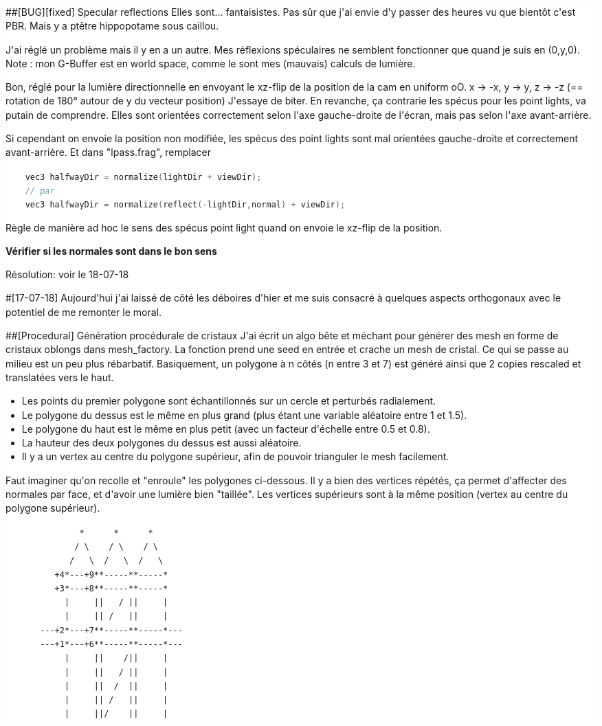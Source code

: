 ##[BUG][fixed] Specular reflections
Elles sont... fantaisistes. Pas sûr que j'ai envie d'y passer des heures vu que bientôt c'est PBR. Mais y a ptêtre hippopotame sous caillou.

J'ai réglé un problème mais il y en a un autre. Mes réflexions spéculaires ne semblent fonctionner que quand je suis en (0,y,0). Note : mon G-Buffer est en world space, comme le sont mes (mauvais) calculs de lumière.

Bon, réglé pour la lumière directionnelle en envoyant le xz-flip de la position de la cam en uniform oO.
x -> -x, y -> y, z -> -z (== rotation de 180° autour de y du vecteur position)
J'essaye de biter.
En revanche, ça contrarie les spécus pour les point lights, va putain de comprendre. Elles sont orientées correctement selon l'axe gauche-droite de l'écran, mais pas selon l'axe avant-arrière.

Si cependant on envoie la position non modifiée, les spécus des point lights sont mal orientées gauche-droite et correctement avant-arrière.
Et dans "lpass.frag", remplacer
```c
    vec3 halfwayDir = normalize(lightDir + viewDir);
    // par
    vec3 halfwayDir = normalize(reflect(-lightDir,normal) + viewDir);
```
Règle de manière ad hoc le sens des spécus point light quand on envoie le xz-flip de la position.

**Vérifier si les normales sont dans le bon sens**

Résolution: voir le 18-07-18

#[17-07-18]
Aujourd'hui j'ai laissé de côté les déboires d'hier et me suis consacré à quelques aspects orthogonaux avec le potentiel de me remonter le moral.

##[Procedural] Génération procédurale de cristaux
J'ai écrit un algo bête et méchant pour générer des mesh en forme de cristaux oblongs dans mesh_factory. La fonction prend une seed en entrée et crache un mesh de cristal. Ce qui se passe au milieu est un peu plus rébarbatif. Basiquement, un polygone à n côtés (n entre 3 et 7) est généré ainsi que 2 copies rescaled et translatées vers le haut.
* Les points du premier polygone sont échantillonnés sur un cercle et perturbés radialement.
* Le polygone du dessus est le même en plus grand (plus étant une variable aléatoire entre 1 et 1.5).
* Le polygone du haut est le même en plus petit (avec un facteur d'échelle entre 0.5 et 0.8).
* La hauteur des deux polygones du dessus est aussi aléatoire.
* Il y a un vertex au centre du polygone supérieur, afin de pouvoir trianguler le mesh facilement.

Faut imaginer qu'on recolle et "enroule" les polygones ci-dessous. Il y a bien des vertices répétés, ça permet d'affecter des normales par face, et d'avoir une lumière bien "taillée". Les vertices supérieurs sont à la même position (vertex au centre du polygone supérieur).

                   *      *      *
                  / \    / \    / \
                 /   \  /   \  /   \
              +4*---+9**-----**-----*
              +3*---+8**-----**-----*
                |     ||   / ||     |
                |     || /   ||     |
           ---+2*---+7**-----**-----*---
           ---+1*---+6**-----**-----*---
                |     ||    /||     |
                |     ||   / ||     |
                |     ||  /  ||     |
                |     || /   ||     |
                |     ||/    ||     |